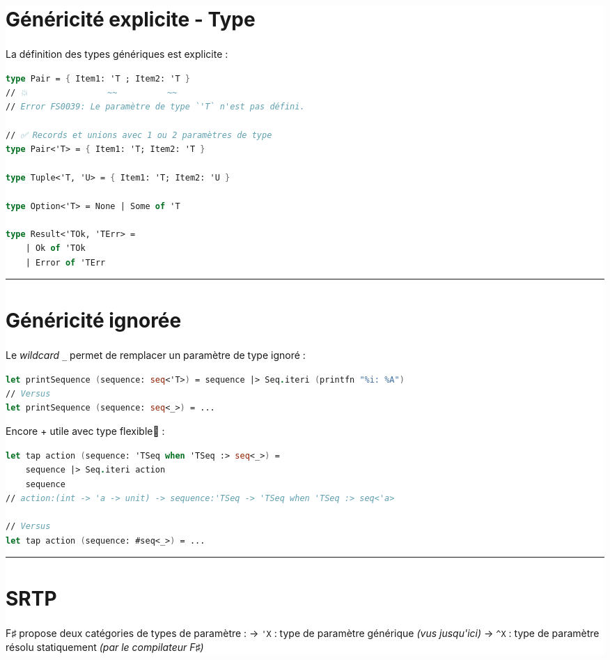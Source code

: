 
# Généricité explicite - Type

La définition des types génériques est explicite :

```fs
type Pair = { Item1: 'T ; Item2: 'T }
// 💥                ~~          ~~
// Error FS0039: Le paramètre de type `'T` n'est pas défini.

// ✅ Records et unions avec 1 ou 2 paramètres de type
type Pair<'T> = { Item1: 'T; Item2: 'T }

type Tuple<'T, 'U> = { Item1: 'T; Item2: 'U }

type Option<'T> = None | Some of 'T

type Result<'TOk, 'TErr> =
    | Ok of 'TOk
    | Error of 'TErr
```

---

# Généricité ignorée

Le *wildcard* `_` permet de remplacer un paramètre de type ignoré :

```fs
let printSequence (sequence: seq<'T>) = sequence |> Seq.iteri (printfn "%i: %A")
// Versus
let printSequence (sequence: seq<_>) = ...
```

Encore \+ utile avec type flexible📍 :

```fs
let tap action (sequence: 'TSeq when 'TSeq :> seq<_>) =
    sequence |> Seq.iteri action
    sequence
// action:(int -> 'a -> unit) -> sequence:'TSeq -> 'TSeq when 'TSeq :> seq<'a>

// Versus
let tap action (sequence: #seq<_>) = ...
```

---

# SRTP

F♯ propose deux catégories de types de paramètre :
→ `'X` : type de paramètre générique *(vus jusqu'ici)*
→ `^X` : type de paramètre résolu statiquement *(par le compilateur F♯)*
